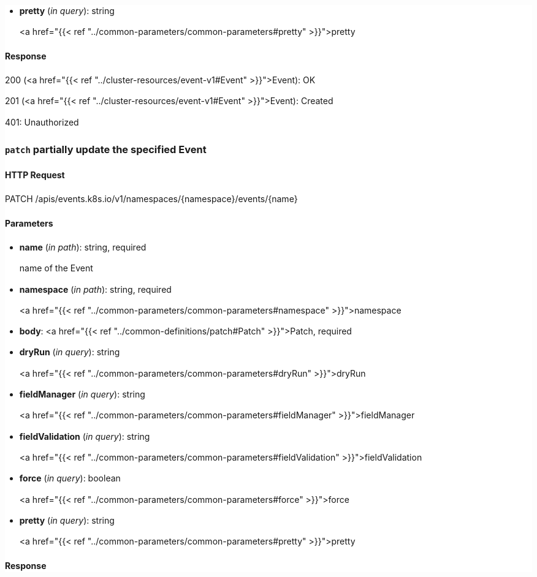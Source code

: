 
- **pretty** (*in query*): string

  <a href="{{< ref "../common-parameters/common-parameters#pretty" >}}">pretty</a>



#### Response


200 (<a href="{{< ref "../cluster-resources/event-v1#Event" >}}">Event</a>): OK

201 (<a href="{{< ref "../cluster-resources/event-v1#Event" >}}">Event</a>): Created

401: Unauthorized


### `patch` partially update the specified Event

#### HTTP Request

PATCH /apis/events.k8s.io/v1/namespaces/{namespace}/events/{name}

#### Parameters


- **name** (*in path*): string, required

  name of the Event


- **namespace** (*in path*): string, required

  <a href="{{< ref "../common-parameters/common-parameters#namespace" >}}">namespace</a>


- **body**: <a href="{{< ref "../common-definitions/patch#Patch" >}}">Patch</a>, required

  


- **dryRun** (*in query*): string

  <a href="{{< ref "../common-parameters/common-parameters#dryRun" >}}">dryRun</a>


- **fieldManager** (*in query*): string

  <a href="{{< ref "../common-parameters/common-parameters#fieldManager" >}}">fieldManager</a>


- **fieldValidation** (*in query*): string

  <a href="{{< ref "../common-parameters/common-parameters#fieldValidation" >}}">fieldValidation</a>


- **force** (*in query*): boolean

  <a href="{{< ref "../common-parameters/common-parameters#force" >}}">force</a>


- **pretty** (*in query*): string

  <a href="{{< ref "../common-parameters/common-parameters#pretty" >}}">pretty</a>



#### Response
